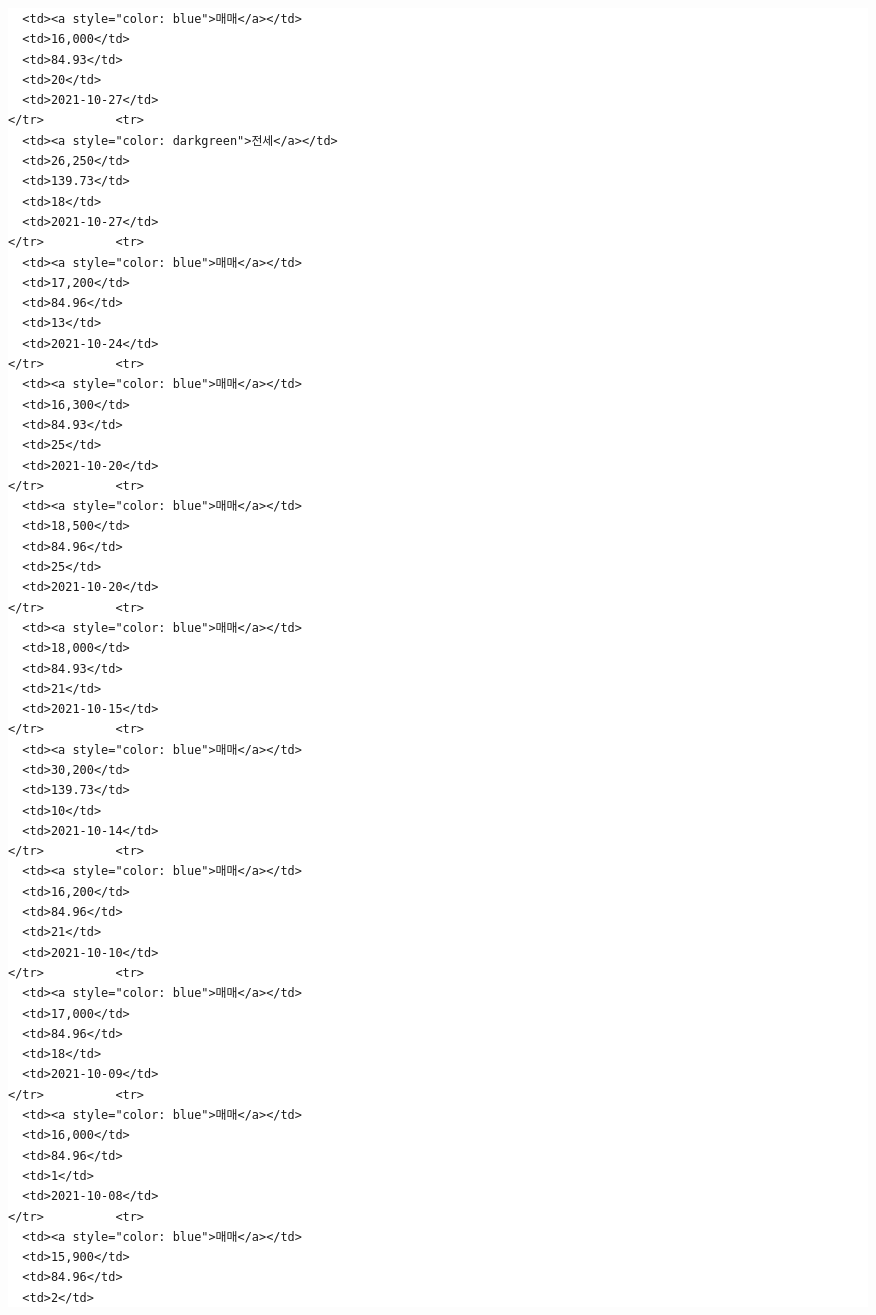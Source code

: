       <td><a style="color: blue">매매</a></td>
      <td>16,000</td>
      <td>84.93</td>
      <td>20</td>
      <td>2021-10-27</td>
    </tr>          <tr>
      <td><a style="color: darkgreen">전세</a></td>
      <td>26,250</td>
      <td>139.73</td>
      <td>18</td>
      <td>2021-10-27</td>
    </tr>          <tr>
      <td><a style="color: blue">매매</a></td>
      <td>17,200</td>
      <td>84.96</td>
      <td>13</td>
      <td>2021-10-24</td>
    </tr>          <tr>
      <td><a style="color: blue">매매</a></td>
      <td>16,300</td>
      <td>84.93</td>
      <td>25</td>
      <td>2021-10-20</td>
    </tr>          <tr>
      <td><a style="color: blue">매매</a></td>
      <td>18,500</td>
      <td>84.96</td>
      <td>25</td>
      <td>2021-10-20</td>
    </tr>          <tr>
      <td><a style="color: blue">매매</a></td>
      <td>18,000</td>
      <td>84.93</td>
      <td>21</td>
      <td>2021-10-15</td>
    </tr>          <tr>
      <td><a style="color: blue">매매</a></td>
      <td>30,200</td>
      <td>139.73</td>
      <td>10</td>
      <td>2021-10-14</td>
    </tr>          <tr>
      <td><a style="color: blue">매매</a></td>
      <td>16,200</td>
      <td>84.96</td>
      <td>21</td>
      <td>2021-10-10</td>
    </tr>          <tr>
      <td><a style="color: blue">매매</a></td>
      <td>17,000</td>
      <td>84.96</td>
      <td>18</td>
      <td>2021-10-09</td>
    </tr>          <tr>
      <td><a style="color: blue">매매</a></td>
      <td>16,000</td>
      <td>84.96</td>
      <td>1</td>
      <td>2021-10-08</td>
    </tr>          <tr>
      <td><a style="color: blue">매매</a></td>
      <td>15,900</td>
      <td>84.96</td>
      <td>2</td>